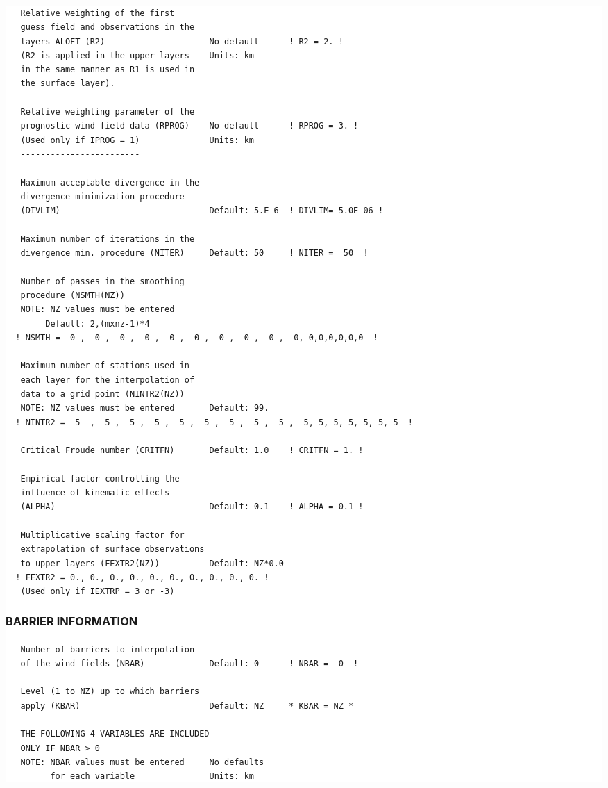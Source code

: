        Relative weighting of the first
       guess field and observations in the
       layers ALOFT (R2)                     No default      ! R2 = 2. !
       (R2 is applied in the upper layers    Units: km
       in the same manner as R1 is used in
       the surface layer).

       Relative weighting parameter of the
       prognostic wind field data (RPROG)    No default      ! RPROG = 3. !
       (Used only if IPROG = 1)              Units: km
       ------------------------

       Maximum acceptable divergence in the
       divergence minimization procedure
       (DIVLIM)                              Default: 5.E-6  ! DIVLIM= 5.0E-06 !

       Maximum number of iterations in the
       divergence min. procedure (NITER)     Default: 50     ! NITER =  50  !

       Number of passes in the smoothing
       procedure (NSMTH(NZ))
       NOTE: NZ values must be entered
            Default: 2,(mxnz-1)*4 
      ! NSMTH =  0 ,  0 ,  0 ,  0 ,  0 ,  0 ,  0 ,  0 ,  0 ,  0, 0,0,0,0,0,0  !

       Maximum number of stations used in
       each layer for the interpolation of
       data to a grid point (NINTR2(NZ))
       NOTE: NZ values must be entered       Default: 99.    
      ! NINTR2 =  5  ,  5 ,  5 ,  5 ,  5 ,  5 ,  5 ,  5 ,  5 ,  5, 5, 5, 5, 5, 5, 5  !

       Critical Froude number (CRITFN)       Default: 1.0    ! CRITFN = 1. !

       Empirical factor controlling the
       influence of kinematic effects
       (ALPHA)                               Default: 0.1    ! ALPHA = 0.1 !

       Multiplicative scaling factor for
       extrapolation of surface observations
       to upper layers (FEXTR2(NZ))          Default: NZ*0.0 
      ! FEXTR2 = 0., 0., 0., 0., 0., 0., 0., 0., 0., 0. !
       (Used only if IEXTRP = 3 or -3)


### BARRIER INFORMATION

       Number of barriers to interpolation
       of the wind fields (NBAR)             Default: 0      ! NBAR =  0  !

       Level (1 to NZ) up to which barriers
       apply (KBAR)                          Default: NZ     * KBAR = NZ *

       THE FOLLOWING 4 VARIABLES ARE INCLUDED
       ONLY IF NBAR > 0
       NOTE: NBAR values must be entered     No defaults
             for each variable               Units: km
